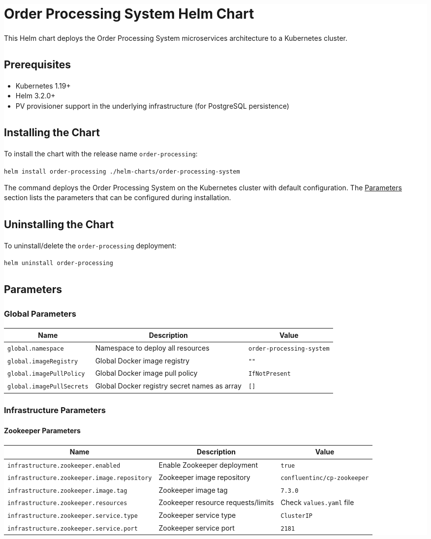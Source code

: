 # Order Processing System Helm Chart

This Helm chart deploys the Order Processing System microservices architecture to a Kubernetes cluster.

## Prerequisites

- Kubernetes 1.19+
- Helm 3.2.0+
- PV provisioner support in the underlying infrastructure (for PostgreSQL persistence)

## Installing the Chart

To install the chart with the release name `order-processing`:

```bash
helm install order-processing ./helm-charts/order-processing-system
```

The command deploys the Order Processing System on the Kubernetes cluster with default configuration. The [Parameters](#parameters) section lists the parameters that can be configured during installation.

## Uninstalling the Chart

To uninstall/delete the `order-processing` deployment:

```bash
helm uninstall order-processing
```

## Parameters

### Global Parameters

| Name                       | Description                                     | Value                    |
| -------------------------- | ----------------------------------------------- | ------------------------ |
| `global.namespace`         | Namespace to deploy all resources               | `order-processing-system` |
| `global.imageRegistry`     | Global Docker image registry                    | `""`                     |
| `global.imagePullPolicy`   | Global Docker image pull policy                 | `IfNotPresent`           |
| `global.imagePullSecrets`  | Global Docker registry secret names as array    | `[]`                     |

### Infrastructure Parameters

#### Zookeeper Parameters

| Name                                  | Description                                     | Value                          |
| ------------------------------------- | ----------------------------------------------- | ------------------------------ |
| `infrastructure.zookeeper.enabled`    | Enable Zookeeper deployment                     | `true`                         |
| `infrastructure.zookeeper.image.repository` | Zookeeper image repository                | `confluentinc/cp-zookeeper`    |
| `infrastructure.zookeeper.image.tag` | Zookeeper image tag                             | `7.3.0`                        |
| `infrastructure.zookeeper.resources` | Zookeeper resource requests/limits              | Check `values.yaml` file       |
| `infrastructure.zookeeper.service.type` | Zookeeper service type                       | `ClusterIP`                    |
| `infrastructure.zookeeper.service.port` | Zookeeper service port                       | `2181`                         |
